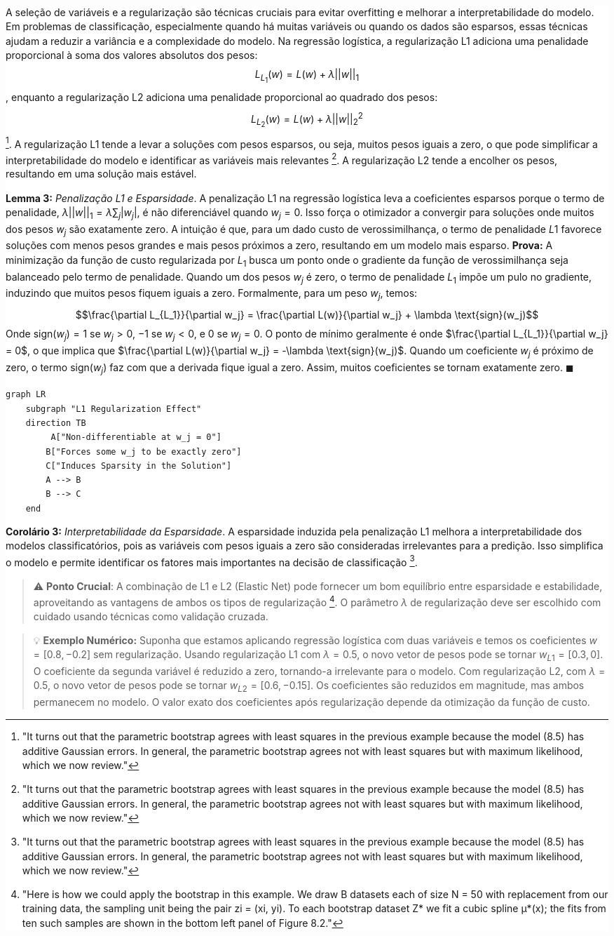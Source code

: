 A seleção de variáveis e a regularização são técnicas cruciais para evitar overfitting e melhorar a interpretabilidade do modelo. Em problemas de classificação, especialmente quando há muitas variáveis ou quando os dados são esparsos, essas técnicas ajudam a reduzir a variância e a complexidade do modelo. Na regressão logística, a regularização L1 adiciona uma penalidade proporcional à soma dos valores absolutos dos pesos: $$  L_{L_1}(w) = L(w) + \lambda ||w||_1 $$ , enquanto a regularização L2 adiciona uma penalidade proporcional ao quadrado dos pesos: $$ L_{L_2}(w) = L(w) + \lambda ||w||_2^2 $$ [^8.4]. A regularização L1 tende a levar a soluções com pesos esparsos, ou seja, muitos pesos iguais a zero, o que pode simplificar a interpretabilidade do modelo e identificar as variáveis mais relevantes [^8.4]. A regularização L2 tende a encolher os pesos, resultando em uma solução mais estável.

**Lemma 3:** *Penalização L1 e Esparsidade*. A penalização L1 na regressão logística leva a coeficientes esparsos porque o termo de penalidade, $\lambda ||w||_1 = \lambda \sum_j |w_j|$, é não diferenciável quando $w_j = 0$. Isso força o otimizador a convergir para soluções onde muitos dos pesos $w_j$ são exatamente zero. A intuição é que, para um dado custo de verossimilhança, o termo de penalidade $L1$ favorece soluções com menos pesos grandes e mais pesos próximos a zero, resultando em um modelo mais esparso.
**Prova:** A minimização da função de custo regularizada por $L_1$ busca um ponto onde o gradiente da função de verossimilhança seja balanceado pelo termo de penalidade. Quando um dos pesos $w_j$ é zero, o termo de penalidade $L_1$ impõe um pulo no gradiente, induzindo que muitos pesos fiquem iguais a zero. Formalmente, para um peso $w_j$, temos:
$$\frac{\partial L_{L_1}}{\partial w_j} = \frac{\partial L(w)}{\partial w_j} + \lambda \text{sign}(w_j)$$
Onde $\text{sign}(w_j) = 1$ se $w_j > 0$, $-1$ se $w_j < 0$, e $0$ se $w_j = 0$. O ponto de mínimo geralmente é onde $\frac{\partial L_{L_1}}{\partial w_j} = 0$, o que implica que $\frac{\partial L(w)}{\partial w_j} = -\lambda \text{sign}(w_j)$. Quando um coeficiente $w_j$ é próximo de zero, o termo $\text{sign}(w_j)$ faz com que a derivada fique igual a zero. Assim, muitos coeficientes se tornam exatamente zero. $\blacksquare$

```mermaid
graph LR
    subgraph "L1 Regularization Effect"
    direction TB
         A["Non-differentiable at w_j = 0"]
        B["Forces some w_j to be exactly zero"]
        C["Induces Sparsity in the Solution"]
        A --> B
        B --> C
    end
```

**Corolário 3:** *Interpretabilidade da Esparsidade*. A esparsidade induzida pela penalização L1 melhora a interpretabilidade dos modelos classificatórios, pois as variáveis com pesos iguais a zero são consideradas irrelevantes para a predição. Isso simplifica o modelo e permite identificar os fatores mais importantes na decisão de classificação [^8.4].

> ⚠️ **Ponto Crucial**: A combinação de L1 e L2 (Elastic Net) pode fornecer um bom equilíbrio entre esparsidade e estabilidade, aproveitando as vantagens de ambos os tipos de regularização [^8.5]. O parâmetro $\lambda$ de regularização deve ser escolhido com cuidado usando técnicas como validação cruzada.

> 💡 **Exemplo Numérico:**  Suponha que estamos aplicando regressão logística com duas variáveis e temos os coeficientes $w = [0.8, -0.2]$ sem regularização. Usando regularização L1 com $\lambda = 0.5$, o novo vetor de pesos pode se tornar $w_{L1} = [0.3, 0]$. O coeficiente da segunda variável é reduzido a zero, tornando-a irrelevante para o modelo. Com regularização L2, com $\lambda=0.5$, o novo vetor de pesos pode se tornar $w_{L2} = [0.6, -0.15]$. Os coeficientes são reduzidos em magnitude, mas ambos permanecem no modelo. O valor exato dos coeficientes após regularização depende da otimização da função de custo.


[^8.1]: "For most of this book, the fitting (learning) of models has been achieved by minimizing a sum of squares for regression, or by minimizing cross-entropy for classification. In fact, both of these minimizations are instances of the maximum likelihood approach to fitting."
[^8.2]: "Denote the training data by Z = {z1, z2,...,zN}, with zi = (xi, yi), i = 1, 2, ..., N. Here xi is a one-dimensional input, and yi the outcome, either continuous or categorical. As an example, consider the N = 50 data points shown in the left panel of Figure 8.1."
[^8.3]: "The bootstrap method described above, in which we sample with re- placement from the training data, is called the nonparametric bootstrap. This really means that the method is "model-free," since it uses the raw data, not a specific parametric model, to generate new datasets."
[^8.4]: "It turns out that the parametric bootstrap agrees with least squares in the previous example because the model (8.5) has additive Gaussian errors. In general, the parametric bootstrap agrees not with least squares but with maximum likelihood, which we now review."
[^8.5]: "Here is how we could apply the bootstrap in this example. We draw B datasets each of size N = 50 with replacement from our training data, the sampling unit being the pair zi = (xi, yi). To each bootstrap dataset Z* we fit a cubic spline μ*(x); the fits from ten such samples are shown in the bottom left panel of Figure 8.2."
[^8.6]: "We begin by specifying a probability density or probability mass function for our observations
[^8.7]: "Maximum likelihood is based on the likelihood function, given by
[^8.8]: "The likelihood function can be used to assess the precision of θ. We need a few more definitions. The score function is defined by
[^8.9]: "The main difference is that it samples from the conditional distributions rather than maximizing over them."